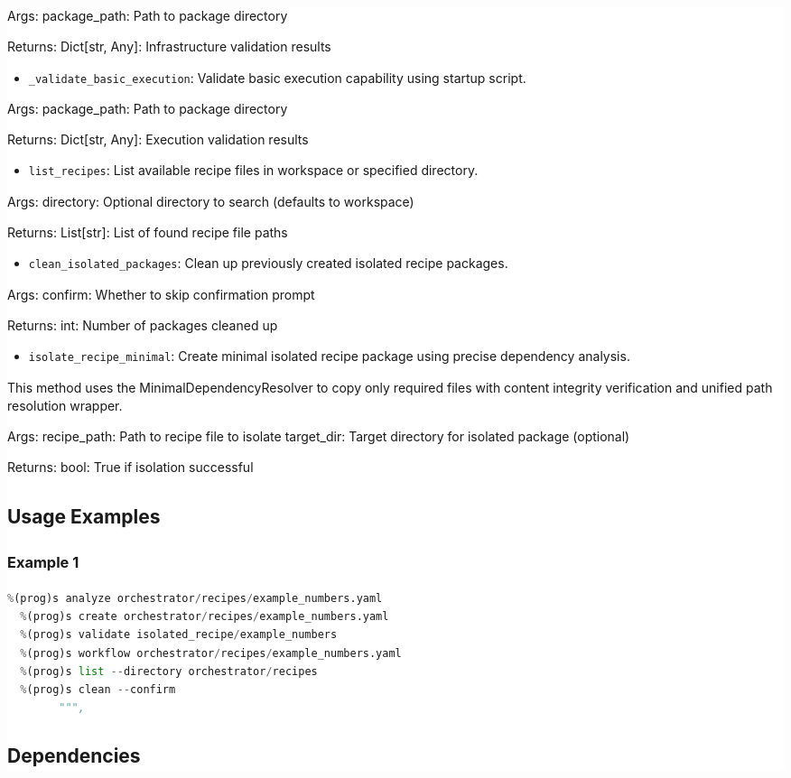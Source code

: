Args:
    package_path: Path to package directory
    
Returns:
    Dict[str, Any]: Infrastructure validation results
- `_validate_basic_execution`: Validate basic execution capability using startup script.

Args:
    package_path: Path to package directory
    
Returns:
    Dict[str, Any]: Execution validation results
- `list_recipes`: List available recipe files in workspace or specified directory.

Args:
    directory: Optional directory to search (defaults to workspace)
    
Returns:
    List[str]: List of found recipe file paths
- `clean_isolated_packages`: Clean up previously created isolated recipe packages.

Args:
    confirm: Whether to skip confirmation prompt
    
Returns:
    int: Number of packages cleaned up
- `isolate_recipe_minimal`: Create minimal isolated recipe package using precise dependency analysis.

This method uses the MinimalDependencyResolver to copy only required files
with content integrity verification and unified path resolution wrapper.

Args:
    recipe_path: Path to recipe file to isolate
    target_dir: Target directory for isolated package (optional)
    
Returns:
    bool: True if isolation successful


## Usage Examples

### Example 1
```python
%(prog)s analyze orchestrator/recipes/example_numbers.yaml
  %(prog)s create orchestrator/recipes/example_numbers.yaml
  %(prog)s validate isolated_recipe/example_numbers
  %(prog)s workflow orchestrator/recipes/example_numbers.yaml
  %(prog)s list --directory orchestrator/recipes
  %(prog)s clean --confirm
        """,
```


## Dependencies
